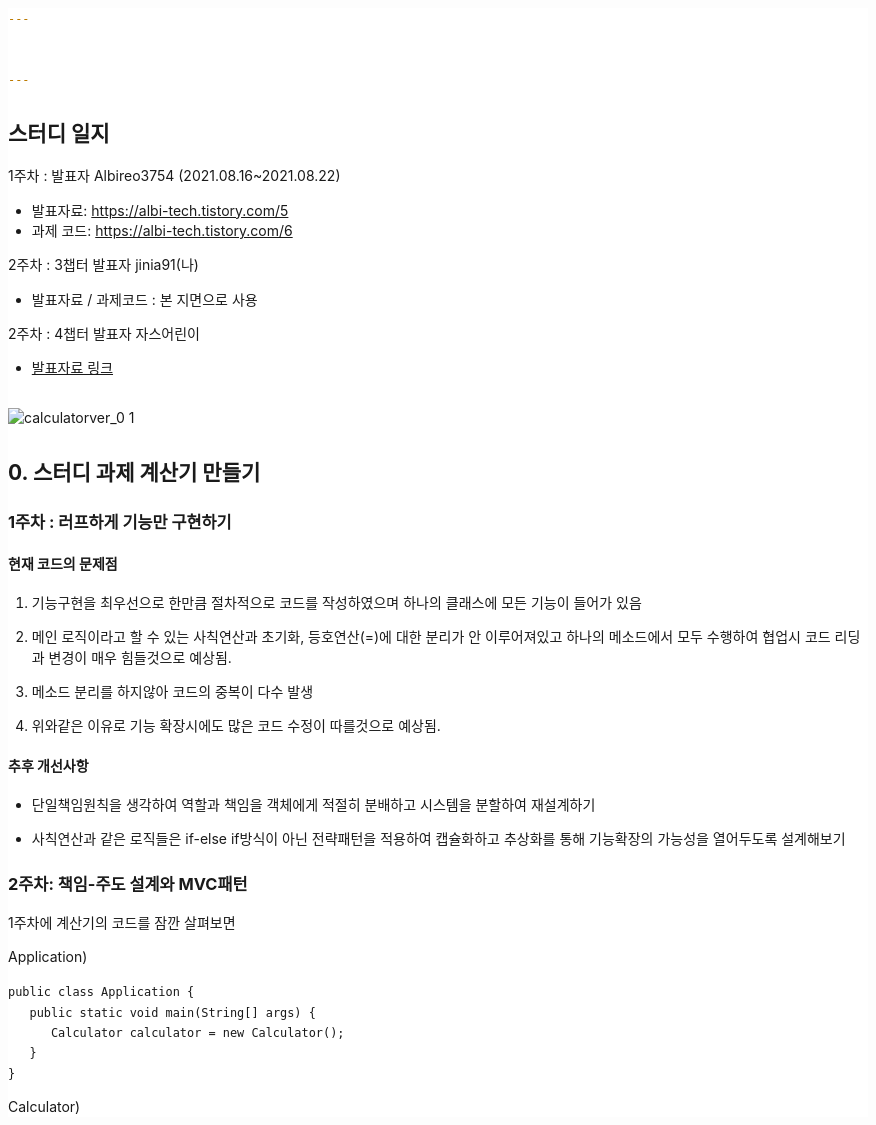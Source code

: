 ```yaml
---


---
```


<h2 id="스터디-일지">스터디 일지</h2>
<p>1주차 : 발표자 Albireo3754 (2021.08.16~2021.08.22)</p>
<ul>
<li>발표자료: <a href="https://albi-tech.tistory.com/5"></a><a href="https://albi-tech.tistory.com/5">https://albi-tech.tistory.com/5</a></li>
<li>과제 코드: <a href="https://albi-tech.tistory.com/6"></a><a href="https://albi-tech.tistory.com/6">https://albi-tech.tistory.com/6</a></li>
</ul>
<p>2주차 : 3챕터 발표자 jinia91(나)</p>
<ul>
<li>발표자료 / 과제코드 : 본 지면으로 사용</li>
</ul>
<p>2주차 : 4챕터 발표자 자스어린이</p>
<ul>
<li><a href="https://material-hurricane-4fa.notion.site/7a82c47919d142feb2af24ba2e7c78e3">발표자료 링크</a></li>
</ul>
<h2 id="section"></h2>
<p><img src="https://user-images.githubusercontent.com/85499582/130334275-c14f1ae5-3953-4f29-8274-447b8e7df7bf.gif" alt="calculatorver_0 1"></p>
<h2 id="스터디-과제-계산기-만들기">0. 스터디 과제 계산기 만들기</h2>
<h3 id="주차--러프하게-기능만-구현하기">1주차 : 러프하게 기능만 구현하기</h3>
<h4 id="현재-코드의-문제점">현재 코드의 문제점</h4>
<ol>
<li>
<p>기능구현을 최우선으로 한만큼 절차적으로 코드를 작성하였으며 하나의 클래스에 모든 기능이 들어가 있음</p>
</li>
<li>
<p>메인 로직이라고 할 수 있는 사칙연산과 초기화, 등호연산(=)에 대한 분리가 안 이루어져있고 하나의 메소드에서 모두 수행하여 협업시 코드 리딩과 변경이 매우 힘들것으로 예상됨.</p>
</li>
<li>
<p>메소드 분리를 하지않아 코드의 중복이 다수 발생</p>
</li>
<li>
<p>위와같은 이유로 기능 확장시에도 많은 코드 수정이 따를것으로 예상됨.</p>
</li>
</ol>
<h4 id="추후-개선사항">추후 개선사항</h4>
<ul>
<li>
<p>단일책임원칙을 생각하여 역할과 책임을 객체에게 적절히 분배하고 시스템을 분할하여 재설계하기</p>
</li>
<li>
<p>사칙연산과 같은 로직들은 if-else if방식이 아닌 전략패턴을 적용하여 캡슐화하고 추상화를 통해 기능확장의 가능성을 열어두도록 설계해보기</p>
</li>
</ul>
<h3 id="주차-책임-주도-설계와-mvc패턴">2주차: 책임-주도 설계와 MVC패턴</h3>
<p>1주차에 계산기의 코드를 잠깐 살펴보면</p>
<p>Application)</p>
<pre><code>public class Application {  
   public static void main(String[] args) {  
      Calculator calculator = new Calculator();  
   }  
}
</code></pre>
<p>Calculator)</p>